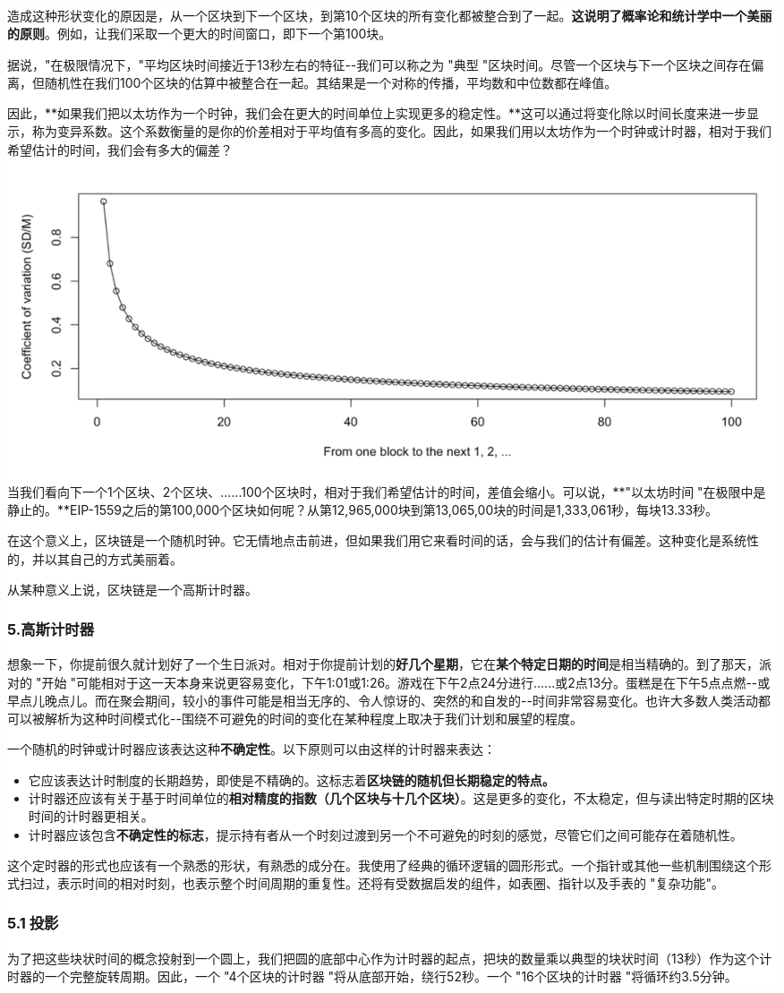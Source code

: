 造成这种形状变化的原因是，从一个区块到下一个区块，到第10个区块的所有变化都被整合到了一起。**这说明了概率论和统计学中一个美丽的原则**。例如，让我们采取一个更大的时间窗口，即下一个第100块。

据说，"在极限情况下，"平均区块时间接近于13秒左右的特征--我们可以称之为 "典型 "区块时间。尽管一个区块与下一个区块之间存在偏离，但随机性在我们100个区块的估算中被整合在一起。其结果是一个对称的传播，平均数和中位数都在峰值。

因此，**如果我们把以太坊作为一个时钟，我们会在更大的时间单位上实现更多的稳定性。**这可以通过将变化除以时间长度来进一步显示，称为变异系数。这个系数衡量的是你的价差相对于平均值有多高的变化。因此，如果我们用以太坊作为一个时钟或计时器，相对于我们希望估计的时间，我们会有多大的偏差？

<div align=center><img src="/assets/2021/11/11/8.png"/></div>

当我们看向下一个1个区块、2个区块、......100个区块时，相对于我们希望估计的时间，差值会缩小。可以说，**"以太坊时间 "在极限中是静止的。**EIP-1559之后的第100,000个区块如何呢？从第12,965,000块到第13,065,00块的时间是1,333,061秒，每块13.33秒。

在这个意义上，区块链是一个随机时钟。它无情地点击前进，但如果我们用它来看时间的话，会与我们的估计有偏差。这种变化是系统性的，并以其自己的方式美丽着。

从某种意义上说，区块链是一个高斯计时器。

### 5.高斯计时器

想象一下，你提前很久就计划好了一个生日派对。相对于你提前计划的**好几个星期**，它在**某个特定日期的时间**是相当精确的。到了那天，派对的 "开始 "可能相对于这一天本身来说更容易变化，下午1:01或1:26。游戏在下午2点24分进行......或2点13分。蛋糕是在下午5点点燃--或早点儿晚点儿。而在聚会期间，较小的事件可能是相当无序的、令人惊讶的、突然的和自发的--时间非常容易变化。也许大多数人类活动都可以被解析为这种时间模式化--围绕不可避免的时间的变化在某种程度上取决于我们计划和展望的程度。

一个随机的时钟或计时器应该表达这种**不确定性**。以下原则可以由这样的计时器来表达：

* 它应该表达计时制度的长期趋势，即使是不精确的。这标志着**区块链的随机但长期稳定的特点。**
* 计时器还应该有关于基于时间单位的**相对精度的指数（几个区块与十几个区块）**。这是更多的变化，不太稳定，但与读出特定时期的区块时间的计时器更相关。
* 计时器应该包含**不确定性的标志**，提示持有者从一个时刻过渡到另一个不可避免的时刻的感觉，尽管它们之间可能存在着随机性。

这个定时器的形式也应该有一个熟悉的形状，有熟悉的成分在。我使用了经典的循环逻辑的圆形形式。一个指针或其他一些机制围绕这个形式扫过，表示时间的相对时刻，也表示整个时间周期的重复性。还将有受数据启发的组件，如表圈、指针以及手表的 "复杂功能"。

### 5.1 投影

为了把这些块状时间的概念投射到一个圆上，我们把圆的底部中心作为计时器的起点，把块的数量乘以典型的块状时间（13秒）作为这个计时器的一个完整旋转周期。因此，一个 "4个区块的计时器 "将从底部开始，绕行52秒。一个 "16个区块的计时器 "将循环约3.5分钟。
